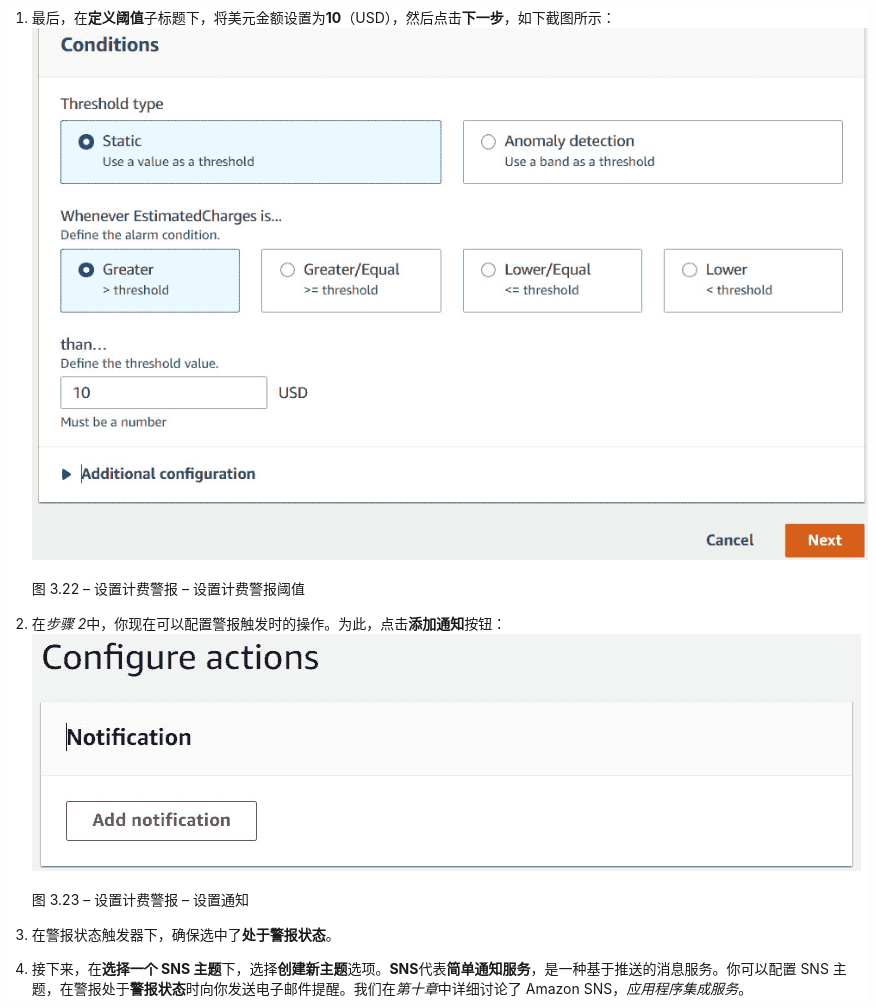 1.  最后，在**定义阈值**子标题下，将美元金额设置为**10**（USD），然后点击**下一步**，如下截图所示：![图 3.22 – 设置计费警报 – 设置计费警报阈值    ](img/B17124_03_22.jpg)

    图 3.22 – 设置计费警报 – 设置计费警报阈值

1.  在*步骤 2*中，你现在可以配置警报触发时的操作。为此，点击**添加通知**按钮：![图 3.23 – 设置计费警报 – 设置通知    ](img/B17124_03_23.jpg)

    图 3.23 – 设置计费警报 – 设置通知

1.  在警报状态触发器下，确保选中了**处于警报状态**。

1.  接下来，在**选择一个 SNS 主题**下，选择**创建新主题**选项。**SNS**代表**简单通知服务**，是一种基于推送的消息服务。你可以配置 SNS 主题，在警报处于**警报状态**时向你发送电子邮件提醒。我们在*第十章*中详细讨论了 Amazon SNS，*应用程序集成服务*。
